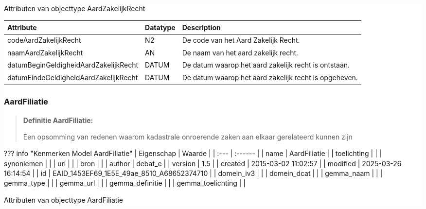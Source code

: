 Attributen van objecttype AardZakelijkRecht

| Attribute | Datatype | Description |
| :--- | :--- | :--- |
| codeAardZakelijkRecht | N2 | De code van het Aard Zakelijk Recht. |
| naamAardZakelijkRecht | AN | De naam van het aard zakelijk recht. |
| datumBeginGeldigheidAardZakelijkRecht | DATUM | De datum waarop het aard zakelijk recht  is ontstaan. |
| datumEindeGeldigheidAardZakelijkRecht | DATUM | De datum waarop het aard zakelijk recht is opgeheven. |



### AardFiliatie
> **Definitie AardFiliatie:** 
>
> Een opsomming van redenen waarom kadastrale onroerende zaken aan elkaar gerelateerd kunnen zijn

??? info "Kenmerken Model AardFiliatie"
    | Eigenschap | Waarde |
    | :--- | :------ |
    | name | AardFiliatie |
    | toelichting | <memo> |
    | synoniemen |  |
    | uri |  |
    | bron |  |
    | author | debat_e |
    | version | 1.5 |
    | created | 2015-03-02 11:02:57 |
    | modified | 2025-03-26 16:14:54 |
    | id | EAID_1453EF69_1E5E_49ae_8510_A68652374710 |
    | domein_iv3 |  |
    | domein_dcat |  |
    | gemma_naam |  |
    | gemma_type |  |
    | gemma_url |  |
    | gemma_definitie |  |
    | gemma_toelichting |  |
    

Attributen van objecttype AardFiliatie
